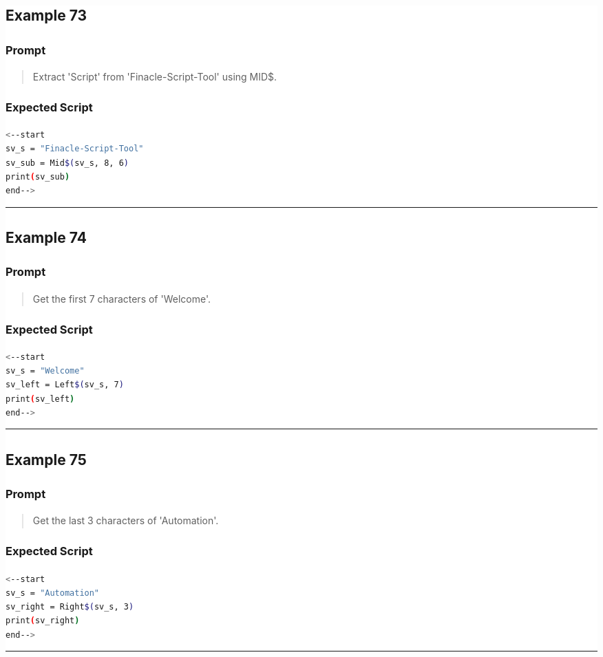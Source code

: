 
## Example 73

### Prompt

> Extract 'Script' from 'Finacle-Script-Tool' using MID$.

### Expected Script

```bash
<--start
sv_s = "Finacle-Script-Tool"
sv_sub = Mid$(sv_s, 8, 6)
print(sv_sub)
end-->
```

---

## Example 74

### Prompt

> Get the first 7 characters of 'Welcome'.

### Expected Script

```bash
<--start
sv_s = "Welcome"
sv_left = Left$(sv_s, 7)
print(sv_left)
end-->
```

---

## Example 75

### Prompt

> Get the last 3 characters of 'Automation'.

### Expected Script

```bash
<--start
sv_s = "Automation"
sv_right = Right$(sv_s, 3)
print(sv_right)
end-->
```

---